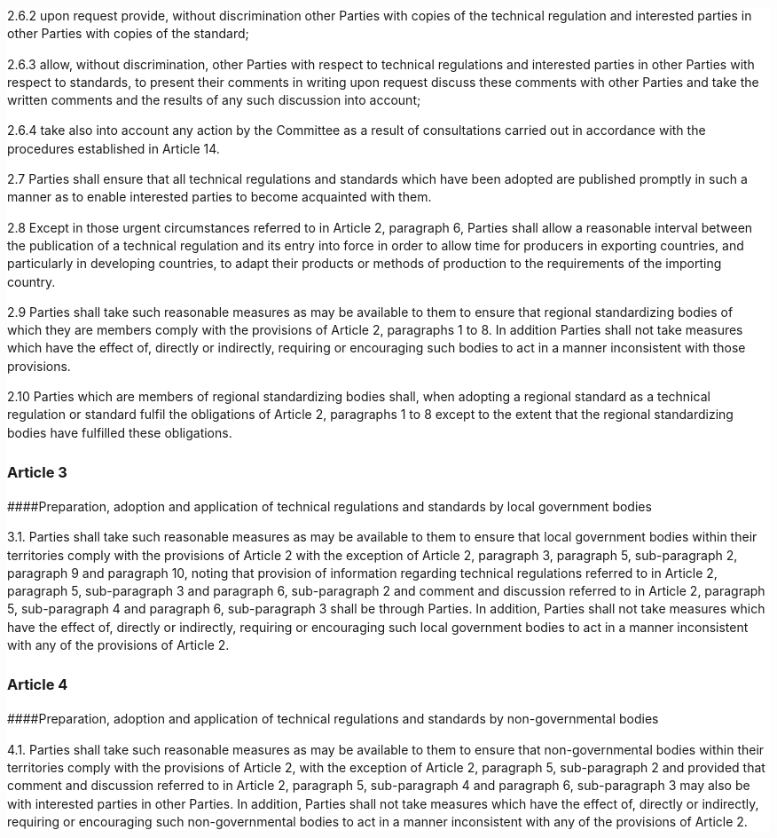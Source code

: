 2.6.2 upon request provide, without discrimination other Parties with copies of the technical regulation and interested parties in other Parties with copies of the standard;  

2.6.3 allow, without discrimination, other Parties with respect to technical regulations and interested parties in other Parties with respect to standards, to present their comments in writing upon request discuss these comments with other Parties and take the written comments and the results of any such discussion into account;  

2.6.4 take also into account any action by the Committee as a result of consultations carried out in accordance with the procedures established in Article 14.    

2.7 Parties shall ensure that all technical regulations and standards which have been adopted are published promptly in such a manner as to enable interested parties to become acquainted with them.  

2.8 Except in those urgent circumstances referred to in Article 2, paragraph 6, Parties shall allow a reasonable interval between the publication of a technical regulation and its entry into force in order to allow time for producers in exporting countries, and particularly in developing countries, to adapt their products or methods of production to the requirements of the importing country.  

2.9 Parties shall take such reasonable measures as may be available to them to ensure that regional standardizing bodies of which they are members comply with the provisions of Article 2, paragraphs 1 to 8. In addition Parties shall not take measures which have the effect of, directly or indirectly, requiring or encouraging such bodies to act in a manner inconsistent with those provisions.  

2.10 Parties which are members of regional standardizing bodies shall, when adopting a regional standard as a technical regulation or standard fulfil the obligations of Article 2, paragraphs 1 to 8 except to the extent that the regional standardizing bodies have fulfilled these obligations.    

### Article  3  

####Preparation, adoption and application of technical regulations and standards by local government bodies

3.1.  Parties shall take such reasonable measures as may be available to them to ensure that local government bodies within their territories comply with the provisions of Article 2 with the exception of Article 2, paragraph 3, paragraph 5, sub-paragraph 2, paragraph 9 and paragraph 10, noting that provision of information regarding technical regulations referred to in Article 2, paragraph 5, sub-paragraph 3 and paragraph 6, sub-paragraph 2 and comment and discussion referred to in Article 2, paragraph 5, sub-paragraph 4 and paragraph 6, sub-paragraph 3 shall be through Parties. In addition, Parties shall not take measures which have the effect of, directly or indirectly, requiring or encouraging such local government bodies to act in a manner inconsistent with any of the provisions of Article 2.   

### Article  4  

####Preparation, adoption and application of technical regulations and standards by non-governmental bodies

4.1.  Parties shall take such reasonable measures as may be available to them to ensure that non-governmental bodies within their territories comply with the provisions of Article 2, with the exception of Article 2, paragraph 5, sub-paragraph 2 and provided that comment and discussion referred to in Article 2, paragraph 5, sub-paragraph 4 and paragraph 6, sub-paragraph 3 may also be with interested parties in other Parties. In addition, Parties shall not take measures which have the effect of, directly or indirectly, requiring or encouraging such non-governmental bodies to act in a manner inconsistent with any of the provisions of Article 2.   
